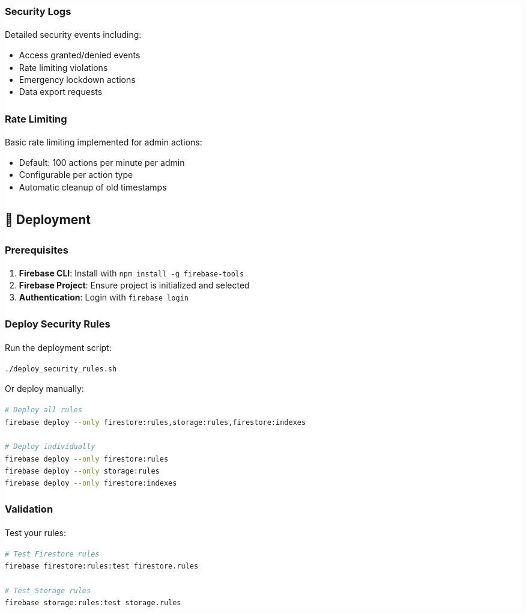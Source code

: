 ### Security Logs

Detailed security events including:
- Access granted/denied events
- Rate limiting violations
- Emergency lockdown actions
- Data export requests

### Rate Limiting

Basic rate limiting implemented for admin actions:
- Default: 100 actions per minute per admin
- Configurable per action type
- Automatic cleanup of old timestamps

## 🚀 Deployment

### Prerequisites

1. **Firebase CLI**: Install with `npm install -g firebase-tools`
2. **Firebase Project**: Ensure project is initialized and selected
3. **Authentication**: Login with `firebase login`

### Deploy Security Rules

Run the deployment script:

```bash
./deploy_security_rules.sh
```

Or deploy manually:

```bash
# Deploy all rules
firebase deploy --only firestore:rules,storage:rules,firestore:indexes

# Deploy individually
firebase deploy --only firestore:rules
firebase deploy --only storage:rules
firebase deploy --only firestore:indexes
```

### Validation

Test your rules:

```bash
# Test Firestore rules
firebase firestore:rules:test firestore.rules

# Test Storage rules
firebase storage:rules:test storage.rules
```
